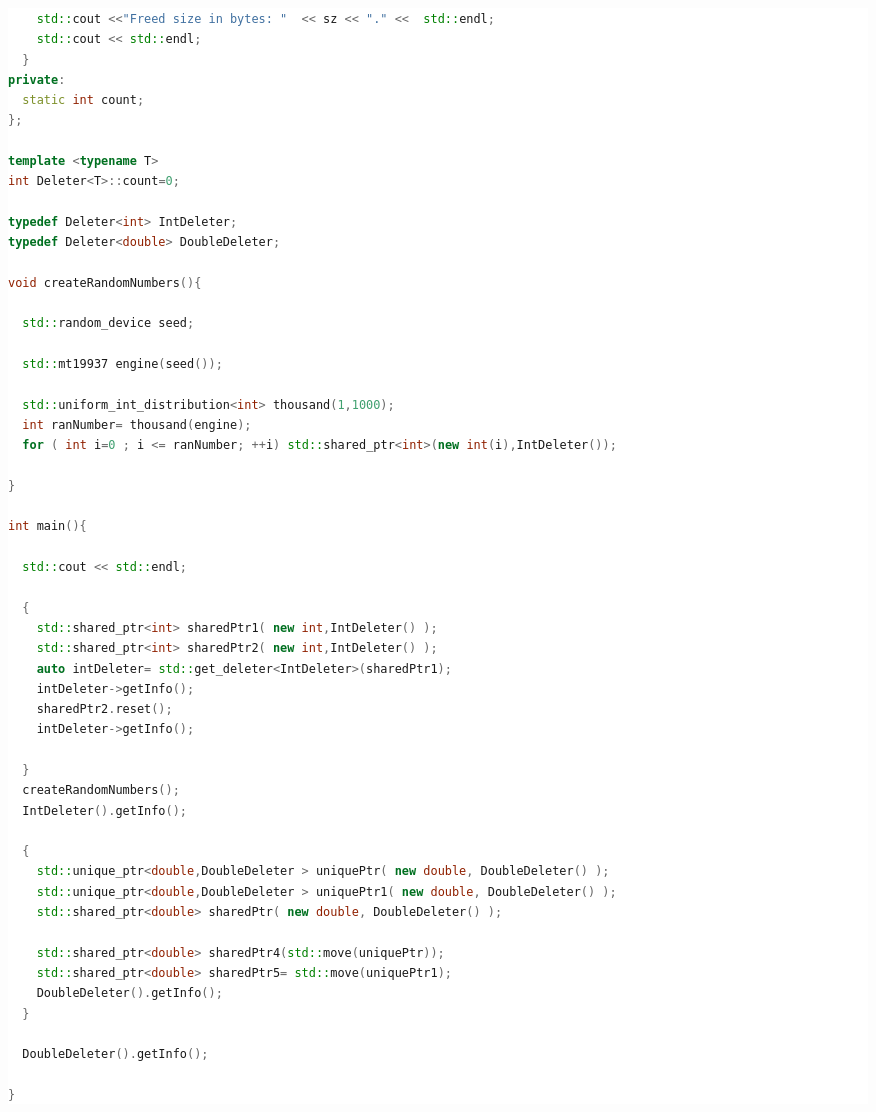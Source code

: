 ```cpp
    std::cout <<"Freed size in bytes: "  << sz << "." <<  std::endl;
    std::cout << std::endl;
  }
private:
  static int count;
};

template <typename T>
int Deleter<T>::count=0;

typedef Deleter<int> IntDeleter;
typedef Deleter<double> DoubleDeleter;

void createRandomNumbers(){

  std::random_device seed;

  std::mt19937 engine(seed());

  std::uniform_int_distribution<int> thousand(1,1000);
  int ranNumber= thousand(engine);
  for ( int i=0 ; i <= ranNumber; ++i) std::shared_ptr<int>(new int(i),IntDeleter());

}

int main(){

  std::cout << std::endl;

  {
    std::shared_ptr<int> sharedPtr1( new int,IntDeleter() );
    std::shared_ptr<int> sharedPtr2( new int,IntDeleter() );
    auto intDeleter= std::get_deleter<IntDeleter>(sharedPtr1);
    intDeleter->getInfo();
    sharedPtr2.reset();
    intDeleter->getInfo();

  }
  createRandomNumbers();
  IntDeleter().getInfo();

  {
    std::unique_ptr<double,DoubleDeleter > uniquePtr( new double, DoubleDeleter() );
    std::unique_ptr<double,DoubleDeleter > uniquePtr1( new double, DoubleDeleter() );
    std::shared_ptr<double> sharedPtr( new double, DoubleDeleter() );

    std::shared_ptr<double> sharedPtr4(std::move(uniquePtr));
    std::shared_ptr<double> sharedPtr5= std::move(uniquePtr1);
    DoubleDeleter().getInfo();
  }

  DoubleDeleter().getInfo();

}
```
